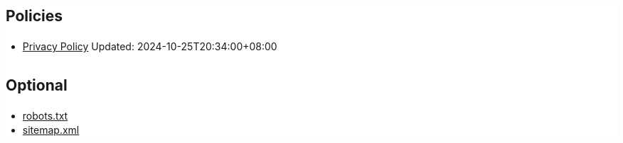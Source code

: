 ## Policies

- [Privacy Policy](https://7m4pu0-dr.myshopify.com/policies/privacy-policy)
  Updated: 2024-10-25T20:34:00+08:00

## Optional

- [robots.txt](https://7m4pu0-dr.myshopify.com/robots.txt)
- [sitemap.xml](https://7m4pu0-dr.myshopify.com/sitemap.xml)
